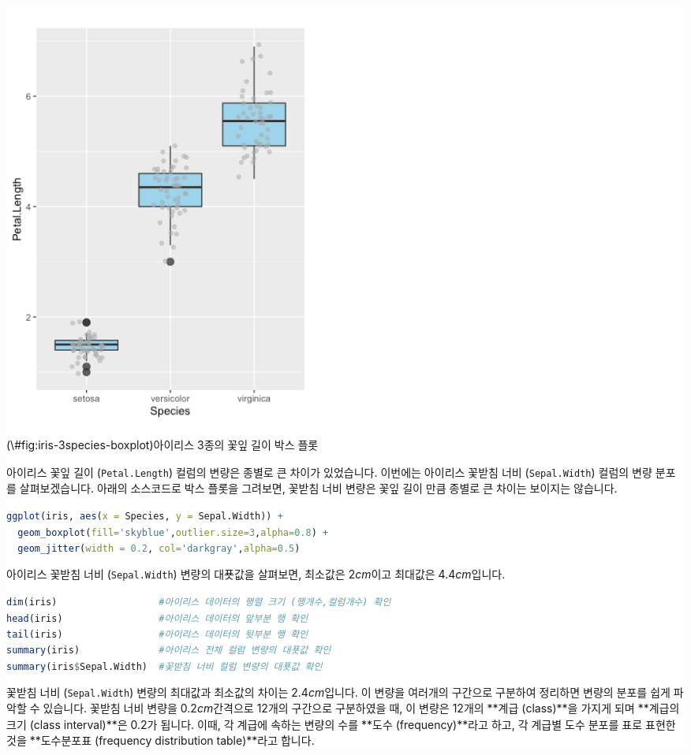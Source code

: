 <img src="images/0705_iris-3species-boxplot.png" alt="아이리스 3종의 꽃잎 길이 박스 플롯" width="45%" />
<p class="caption">(\#fig:iris-3species-boxplot)아이리스 3종의 꽃잎 길이 박스 플롯</p>
</div>

아이리스 꽃잎 길이 (```Petal.Length```) 컬럼의 변량은 종별로 큰 차이가 있었습니다. 이번에는 아이리스 꽃받침 너비 (```Sepal.Width```) 컬럼의 변량 분포를 살펴보겠습니다. 아래의 소스코드로 박스 플롯을 그려보면, 꽃받침 너비 변량은 꽃잎 길이 만큼 종별로 큰 차이는 보이지는 않습니다.  


```r
ggplot(iris, aes(x = Species, y = Sepal.Width)) + 
  geom_boxplot(fill='skyblue',outlier.size=3,alpha=0.8) + 
  geom_jitter(width = 0.2, col='darkgray',alpha=0.5)  
```

아이리스 꽃받침 너비 (```Sepal.Width```) 변량의 대푯값을 살펴보면, 최소값은 $2cm$이고 최대값은 $4.4cm$입니다. 


```r
dim(iris)                  #아이리스 데이터의 행렬 크기 (행개수,컬럼개수) 확인
head(iris)                 #아이리스 데이터의 앞부분 행 확인
tail(iris)                 #아이리스 데이터의 뒷부분 행 확인
summary(iris)              #아이리스 전체 컬럼 변량의 대푯값 확인
summary(iris$Sepal.Width)  #꽃받침 너비 컬럼 변량의 대푯값 확인
```
꽃받침 너비 (```Sepal.Width```) 변량의 최대값과 최소값의 차이는 $2.4cm$입니다. 이 변량을 여러개의 구간으로 구분하여 정리하면 변량의 분포를 쉽게 파악할 수 있습니다. 꽃받침 너비 변량을 $0.2cm$간격으로 $12$개의 구간으로 구분하였을 때, 이 변량은 $12$개의 **계급 (class)**을 가지게 되며 **계급의 크기 (class interval)**은 $0.2$가 됩니다. 이때, 각 계급에 속하는 변량의 수를 **도수 (frequency)**라고 하고, 각 계급별 도수 분포를 표로 표현한 것을 **도수분포표 (frequency distribution table)**라고 합니다.
